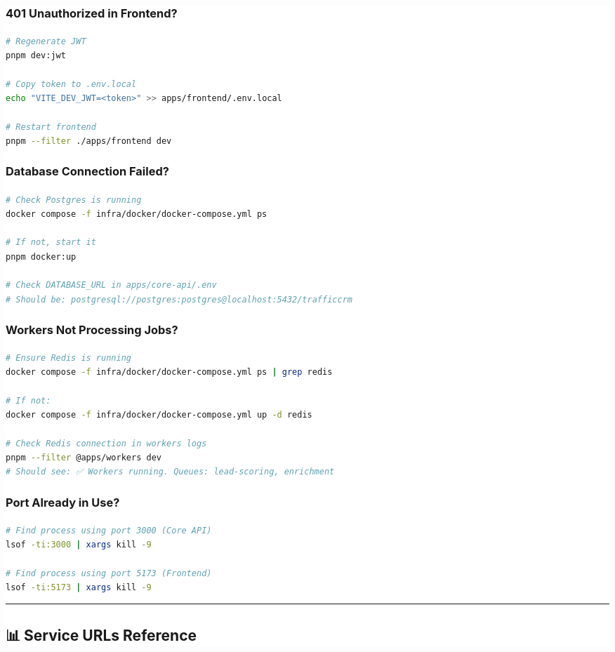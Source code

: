 ### 401 Unauthorized in Frontend?

```bash
# Regenerate JWT
pnpm dev:jwt

# Copy token to .env.local
echo "VITE_DEV_JWT=<token>" >> apps/frontend/.env.local

# Restart frontend
pnpm --filter ./apps/frontend dev
```

### Database Connection Failed?

```bash
# Check Postgres is running
docker compose -f infra/docker/docker-compose.yml ps

# If not, start it
pnpm docker:up

# Check DATABASE_URL in apps/core-api/.env
# Should be: postgresql://postgres:postgres@localhost:5432/trafficcrm
```

### Workers Not Processing Jobs?

```bash
# Ensure Redis is running
docker compose -f infra/docker/docker-compose.yml ps | grep redis

# If not:
docker compose -f infra/docker/docker-compose.yml up -d redis

# Check Redis connection in workers logs
pnpm --filter @apps/workers dev
# Should see: ✅ Workers running. Queues: lead-scoring, enrichment
```

### Port Already in Use?

```bash
# Find process using port 3000 (Core API)
lsof -ti:3000 | xargs kill -9

# Find process using port 5173 (Frontend)
lsof -ti:5173 | xargs kill -9
```

---

## 📊 Service URLs Reference
